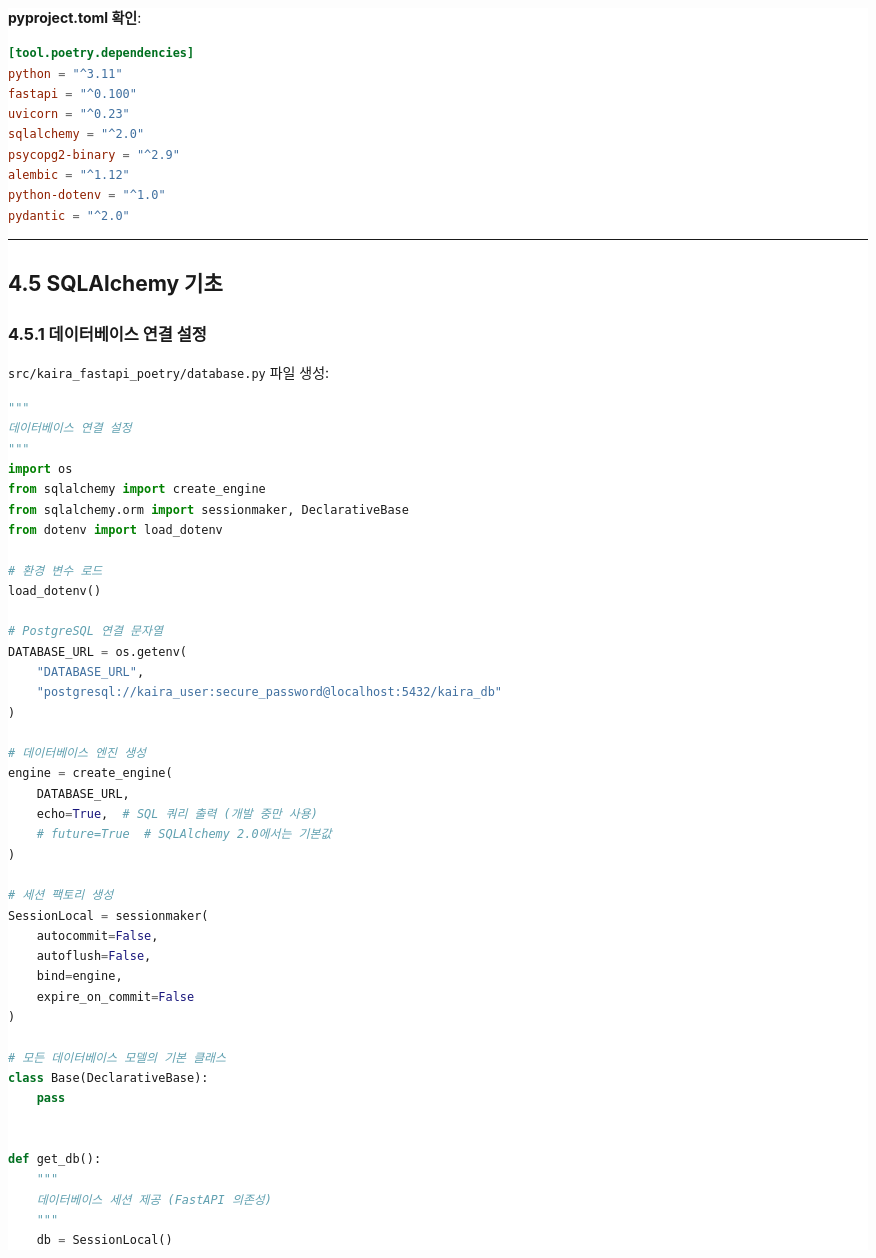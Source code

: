 **pyproject.toml 확인**:
```toml
[tool.poetry.dependencies]
python = "^3.11"
fastapi = "^0.100"
uvicorn = "^0.23"
sqlalchemy = "^2.0"
psycopg2-binary = "^2.9"
alembic = "^1.12"
python-dotenv = "^1.0"
pydantic = "^2.0"
```

---

## 4.5 SQLAlchemy 기초

### 4.5.1 데이터베이스 연결 설정

`src/kaira_fastapi_poetry/database.py` 파일 생성:

```python
"""
데이터베이스 연결 설정
"""
import os
from sqlalchemy import create_engine
from sqlalchemy.orm import sessionmaker, DeclarativeBase
from dotenv import load_dotenv

# 환경 변수 로드
load_dotenv()

# PostgreSQL 연결 문자열
DATABASE_URL = os.getenv(
    "DATABASE_URL",
    "postgresql://kaira_user:secure_password@localhost:5432/kaira_db"
)

# 데이터베이스 엔진 생성
engine = create_engine(
    DATABASE_URL,
    echo=True,  # SQL 쿼리 출력 (개발 중만 사용)
    # future=True  # SQLAlchemy 2.0에서는 기본값
)

# 세션 팩토리 생성
SessionLocal = sessionmaker(
    autocommit=False,
    autoflush=False,
    bind=engine,
    expire_on_commit=False
)

# 모든 데이터베이스 모델의 기본 클래스
class Base(DeclarativeBase):
    pass


def get_db():
    """
    데이터베이스 세션 제공 (FastAPI 의존성)
    """
    db = SessionLocal()
```
